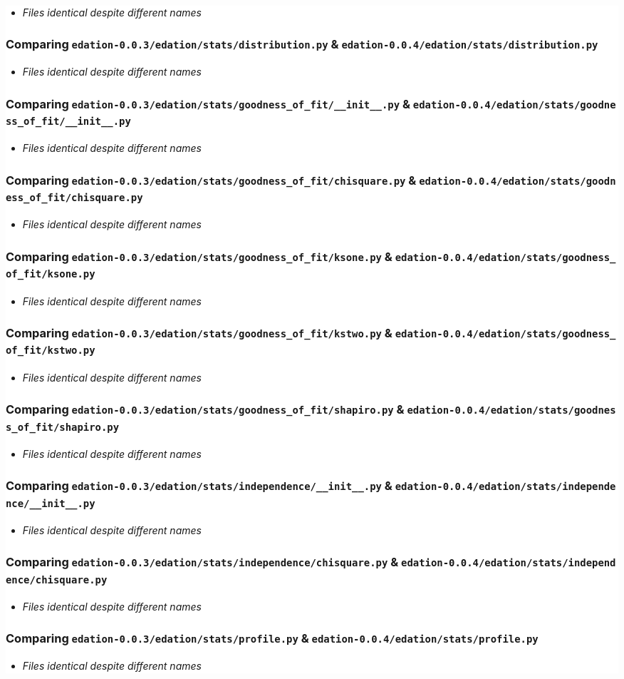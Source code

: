  * *Files identical despite different names*

### Comparing `edation-0.0.3/edation/stats/distribution.py` & `edation-0.0.4/edation/stats/distribution.py`

 * *Files identical despite different names*

### Comparing `edation-0.0.3/edation/stats/goodness_of_fit/__init__.py` & `edation-0.0.4/edation/stats/goodness_of_fit/__init__.py`

 * *Files identical despite different names*

### Comparing `edation-0.0.3/edation/stats/goodness_of_fit/chisquare.py` & `edation-0.0.4/edation/stats/goodness_of_fit/chisquare.py`

 * *Files identical despite different names*

### Comparing `edation-0.0.3/edation/stats/goodness_of_fit/ksone.py` & `edation-0.0.4/edation/stats/goodness_of_fit/ksone.py`

 * *Files identical despite different names*

### Comparing `edation-0.0.3/edation/stats/goodness_of_fit/kstwo.py` & `edation-0.0.4/edation/stats/goodness_of_fit/kstwo.py`

 * *Files identical despite different names*

### Comparing `edation-0.0.3/edation/stats/goodness_of_fit/shapiro.py` & `edation-0.0.4/edation/stats/goodness_of_fit/shapiro.py`

 * *Files identical despite different names*

### Comparing `edation-0.0.3/edation/stats/independence/__init__.py` & `edation-0.0.4/edation/stats/independence/__init__.py`

 * *Files identical despite different names*

### Comparing `edation-0.0.3/edation/stats/independence/chisquare.py` & `edation-0.0.4/edation/stats/independence/chisquare.py`

 * *Files identical despite different names*

### Comparing `edation-0.0.3/edation/stats/profile.py` & `edation-0.0.4/edation/stats/profile.py`

 * *Files identical despite different names*
